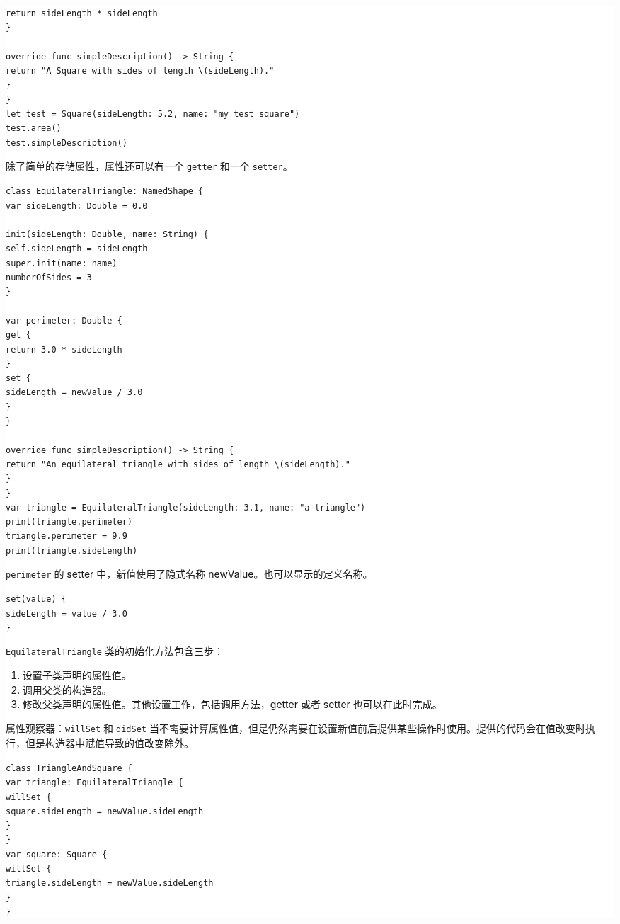 ```
return sideLength * sideLength
}

override func simpleDescription() -> String {
return "A Square with sides of length \(sideLength)."
}
}
let test = Square(sideLength: 5.2, name: "my test square")
test.area()
test.simpleDescription()
```
除了简单的存储属性，属性还可以有一个 `getter` 和一个 `setter`。
```
class EquilateralTriangle: NamedShape {
var sideLength: Double = 0.0

init(sideLength: Double, name: String) {
self.sideLength = sideLength
super.init(name: name)
numberOfSides = 3
}

var perimeter: Double {
get {
return 3.0 * sideLength
}
set {
sideLength = newValue / 3.0
}
}

override func simpleDescription() -> String {
return "An equilateral triangle with sides of length \(sideLength)."
}
}
var triangle = EquilateralTriangle(sideLength: 3.1, name: "a triangle")
print(triangle.perimeter)
triangle.perimeter = 9.9
print(triangle.sideLength)
```
`perimeter` 的 setter 中，新值使用了隐式名称 newValue。也可以显示的定义名称。
```
set(value) {
sideLength = value / 3.0
}
```
`EquilateralTriangle` 类的初始化方法包含三步：
1. 设置子类声明的属性值。
2. 调用父类的构造器。
3. 修改父类声明的属性值。其他设置工作，包括调用方法，getter 或者 setter 也可以在此时完成。

属性观察器：`willSet` 和 `didSet` 当不需要计算属性值，但是仍然需要在设置新值前后提供某些操作时使用。提供的代码会在值改变时执行，但是构造器中赋值导致的值改变除外。
```
class TriangleAndSquare {
var triangle: EquilateralTriangle {
willSet {
square.sideLength = newValue.sideLength
}
}
var square: Square {
willSet {
triangle.sideLength = newValue.sideLength
}
}
```